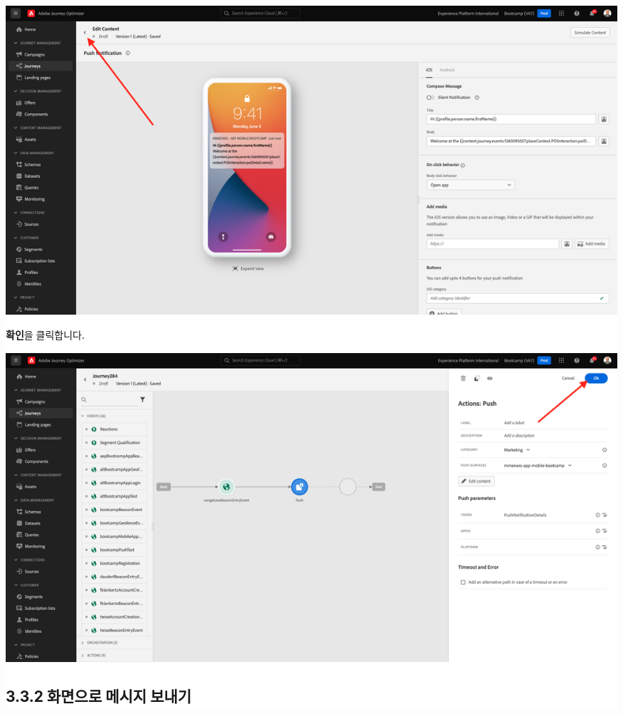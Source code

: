 ![AOP](./images/jomsg11.png)

**확인**&#x200B;을 클릭합니다.

![AOP](./images/jomsg14.png)

## 3.3.2 화면으로 메시지 보내기
